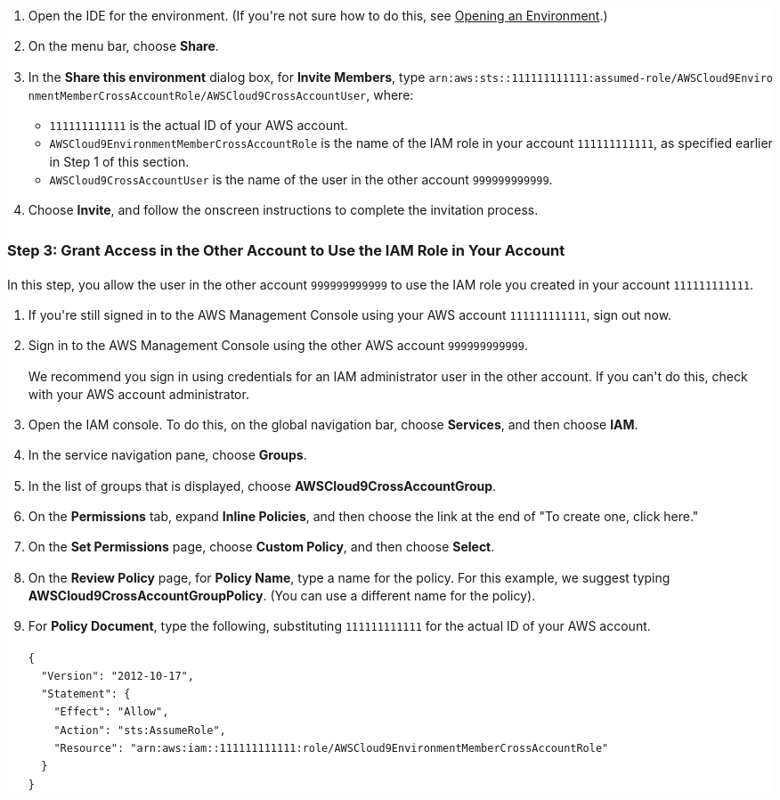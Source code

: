 1. Open the IDE for the environment\. \(If you're not sure how to do this, see [Opening an Environment](open-environment.md)\.\)

1. On the menu bar, choose **Share**\.

1. In the **Share this environment** dialog box, for **Invite Members**, type `arn:aws:sts::111111111111:assumed-role/AWSCloud9EnvironmentMemberCrossAccountRole/AWSCloud9CrossAccountUser`, where:
   +  `111111111111` is the actual ID of your AWS account\.
   +  `AWSCloud9EnvironmentMemberCrossAccountRole` is the name of the IAM role in your account `111111111111`, as specified earlier in Step 1 of this section\.
   +  `AWSCloud9CrossAccountUser` is the name of the user in the other account `999999999999`\.

1. Choose **Invite**, and follow the onscreen instructions to complete the invitation process\.

### Step 3: Grant Access in the Other Account to Use the IAM Role in Your Account<a name="step-3-grant-access-in-the-other-account-to-use-the-iam-role-in-your-account"></a>

In this step, you allow the user in the other account `999999999999` to use the IAM role you created in your account `111111111111`\.

1. If you're still signed in to the AWS Management Console using your AWS account `111111111111`, sign out now\.

1. Sign in to the AWS Management Console using the other AWS account `999999999999`\.

   We recommend you sign in using credentials for an IAM administrator user in the other account\. If you can't do this, check with your AWS account administrator\.

1. Open the IAM console\. To do this, on the global navigation bar, choose **Services**, and then choose **IAM**\.

1. In the service navigation pane, choose **Groups**\.

1. In the list of groups that is displayed, choose **AWSCloud9CrossAccountGroup**\.

1. On the **Permissions** tab, expand **Inline Policies**, and then choose the link at the end of "To create one, click here\."

1. On the **Set Permissions** page, choose **Custom Policy**, and then choose **Select**\.

1. On the **Review Policy** page, for **Policy Name**, type a name for the policy\. For this example, we suggest typing **AWSCloud9CrossAccountGroupPolicy**\. \(You can use a different name for the policy\)\.

1. For **Policy Document**, type the following, substituting `111111111111` for the actual ID of your AWS account\.

   ```
   {
     "Version": "2012-10-17",
     "Statement": {
       "Effect": "Allow",
       "Action": "sts:AssumeRole",
       "Resource": "arn:aws:iam::111111111111:role/AWSCloud9EnvironmentMemberCrossAccountRole"
     }
   }
   ```
